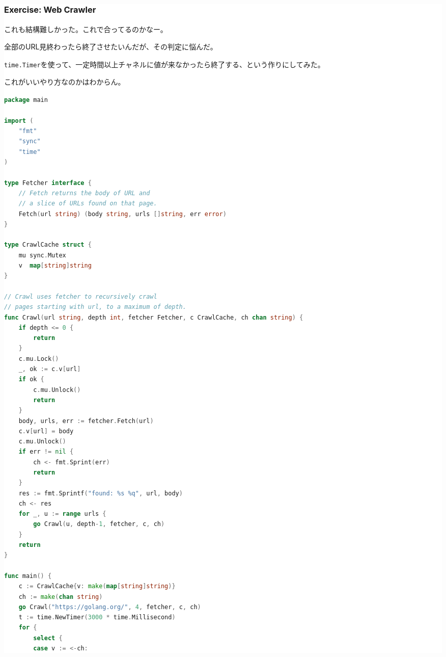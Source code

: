 ### Exercise: Web Crawler

これも結構難しかった。これで合ってるのかなー。

全部のURL見終わったら終了させたいんだが、その判定に悩んだ。

`time.Timer`を使って、一定時間以上チャネルに値が来なかったら終了する、という作りにしてみた。

これがいいやり方なのかはわからん。


```go
package main

import (
	"fmt"
	"sync"
	"time"
)

type Fetcher interface {
	// Fetch returns the body of URL and
	// a slice of URLs found on that page.
	Fetch(url string) (body string, urls []string, err error)
}

type CrawlCache struct {
	mu sync.Mutex
	v  map[string]string
}

// Crawl uses fetcher to recursively crawl
// pages starting with url, to a maximum of depth.
func Crawl(url string, depth int, fetcher Fetcher, c CrawlCache, ch chan string) {
	if depth <= 0 {
		return
	}
	c.mu.Lock()
	_, ok := c.v[url]
	if ok {
		c.mu.Unlock()
		return
	}
	body, urls, err := fetcher.Fetch(url)
	c.v[url] = body
	c.mu.Unlock()
	if err != nil {
		ch <- fmt.Sprint(err)
		return
	}
	res := fmt.Sprintf("found: %s %q", url, body)
	ch <- res
	for _, u := range urls {
		go Crawl(u, depth-1, fetcher, c, ch)
	}
	return
}

func main() {
	c := CrawlCache{v: make(map[string]string)}
	ch := make(chan string)
	go Crawl("https://golang.org/", 4, fetcher, c, ch)
	t := time.NewTimer(3000 * time.Millisecond)
	for {
		select {
		case v := <-ch:
```
